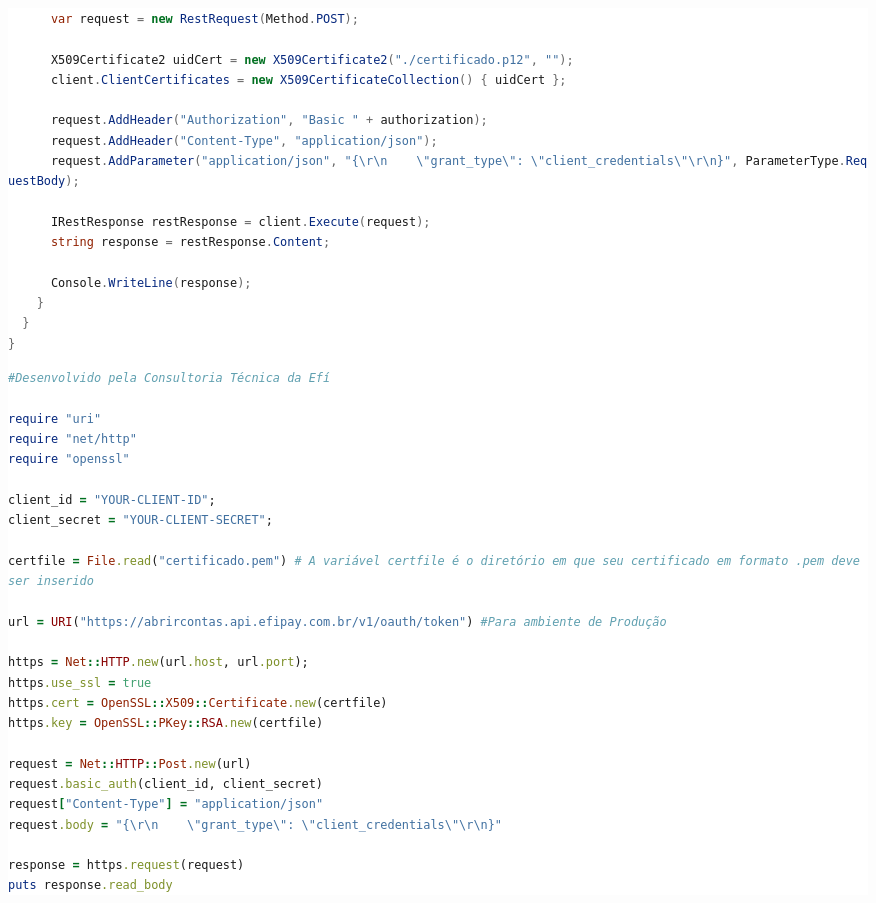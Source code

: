   ```csharp
        var request = new RestRequest(Method.POST);

        X509Certificate2 uidCert = new X509Certificate2("./certificado.p12", "");
        client.ClientCertificates = new X509CertificateCollection() { uidCert };

        request.AddHeader("Authorization", "Basic " + authorization);
        request.AddHeader("Content-Type", "application/json");
        request.AddParameter("application/json", "{\r\n    \"grant_type\": \"client_credentials\"\r\n}", ParameterType.RequestBody);
        
        IRestResponse restResponse = client.Execute(request);
        string response = restResponse.Content;

        Console.WriteLine(response);
      }
    }
}
  ```
  </TabItem>

  <TabItem value="Ruby">

  ```ruby
#Desenvolvido pela Consultoria Técnica da Efí

require "uri"
require "net/http"
require "openssl"

client_id = "YOUR-CLIENT-ID";
client_secret = "YOUR-CLIENT-SECRET";

certfile = File.read("certificado.pem") # A variável certfile é o diretório em que seu certificado em formato .pem deve ser inserido

url = URI("https://abrircontas.api.efipay.com.br/v1/oauth/token") #Para ambiente de Produção

https = Net::HTTP.new(url.host, url.port);
https.use_ssl = true
https.cert = OpenSSL::X509::Certificate.new(certfile)
https.key = OpenSSL::PKey::RSA.new(certfile)

request = Net::HTTP::Post.new(url)
request.basic_auth(client_id, client_secret)
request["Content-Type"] = "application/json"
request.body = "{\r\n    \"grant_type\": \"client_credentials\"\r\n}"

response = https.request(request)
puts response.read_body
  ```
  </TabItem>
    <TabItem value="Java">
